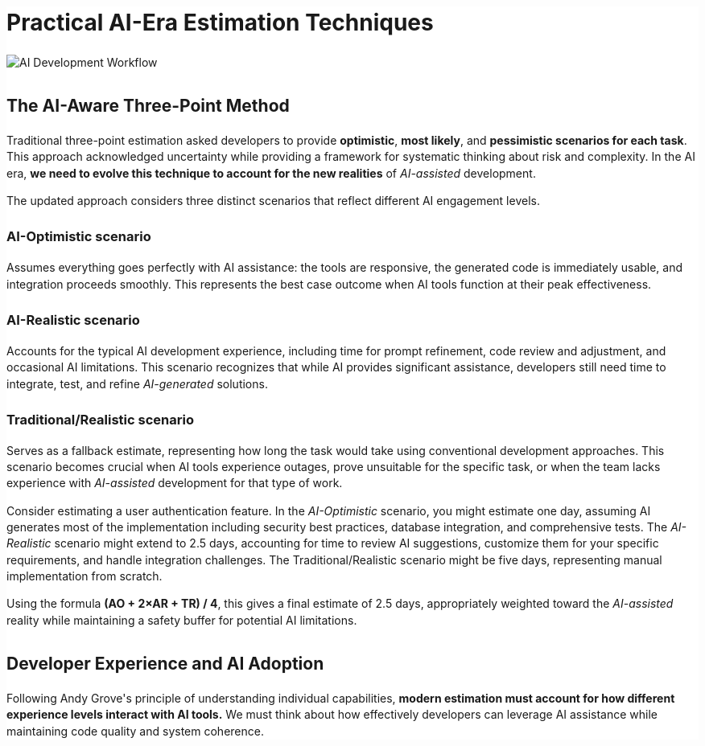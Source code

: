 # Practical AI-Era Estimation Techniques

![AI Development Workflow](https://images.unsplash.com/photo-1659082246565-7195e6174b1a?q=80&w=1632&auto=format&fit=crop&ixlib=rb-4.1.0&ixid=M3wxMjA3fDB8MHxwaG90by1wYWdlfHx8fGVufDB8fHx8fA%3D%3D "AI Development Workflow")


## The AI-Aware Three-Point Method

Traditional three-point estimation asked developers to provide **optimistic**, **most likely**, and **pessimistic scenarios for each task**. This approach acknowledged uncertainty while providing a framework for systematic thinking about risk and complexity. In the AI era, **we need to evolve this technique to account for the new realities** of *AI-assisted* development.

The updated approach considers three distinct scenarios that reflect different AI engagement levels. 

### AI-Optimistic scenario

Assumes everything goes perfectly with AI assistance: the tools are responsive, the generated code is immediately usable, and integration proceeds smoothly. This represents the best case outcome when AI tools function at their peak effectiveness.

### AI-Realistic scenario

Accounts for the typical AI development experience, including time for prompt refinement, code review and adjustment, and occasional AI limitations. This scenario recognizes that while AI provides significant assistance, developers still need time to integrate, test, and refine *AI-generated* solutions.

### Traditional/Realistic scenario 

Serves as a fallback estimate, representing how long the task would take using conventional development approaches. This scenario becomes crucial when AI tools experience outages, prove unsuitable for the specific task, or when the team lacks experience with *AI-assisted* development for that type of work.

Consider estimating a user authentication feature. In the *AI-Optimistic* scenario, you might estimate one day, assuming AI generates most of the implementation including security best practices, database integration, and comprehensive tests. The *AI-Realistic* scenario might extend to 2.5 days, accounting for time to review AI suggestions, customize them for your specific requirements, and handle integration challenges. The Traditional/Realistic scenario might be five days, representing manual implementation from scratch.

Using the formula **(AO + 2×AR + TR) / 4**, this gives a final estimate of 2.5 days, appropriately weighted toward the *AI-assisted* reality while maintaining a safety buffer for potential AI limitations.

## Developer Experience and AI Adoption

Following Andy Grove's principle of understanding individual capabilities, **modern estimation must account for how different experience levels interact with AI tools.** We must think about how effectively developers can leverage AI assistance while maintaining code quality and system coherence.
